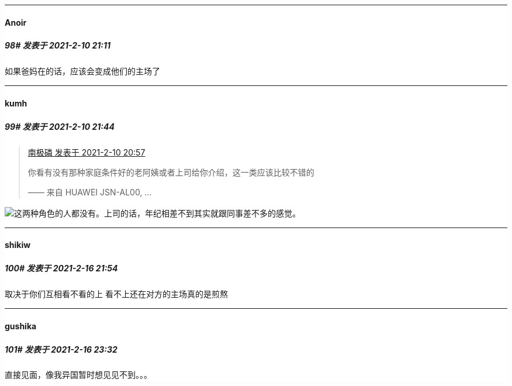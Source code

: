 





*****

####  Anoir  
##### 98#       发表于 2021-2-10 21:11




如果爸妈在的话，应该会变成他们的主场了







*****

####  kumh  
##### 99#       发表于 2021-2-10 21:44



<blockquote><a href="httphttps://bbs.saraba1st.com/2b/forum.php?mod=redirect&amp;goto=findpost&amp;pid=50299101&amp;ptid=1986886" target="_blank">南极磷 发表于 2021-2-10 20:57</a>

你看有没有那种家庭条件好的老阿姨或者上司给你介绍，这一类应该比较不错的


—— 来自 HUAWEI JSN-AL00, ...</blockquote>
<img src="https://static.saraba1st.com/image/smiley/face2017/136.png" referrerpolicy="no-referrer">这两种角色的人都没有。上司的话，年纪相差不到其实就跟同事差不多的感觉。







*****

####  shikiw  
##### 100#       发表于 2021-2-16 21:54




取决于你们互相看不看的上 看不上还在对方的主场真的是煎熬 







*****

####  gushika  
##### 101#       发表于 2021-2-16 23:32




直接见面，像我异国暂时想见见不到。。。
